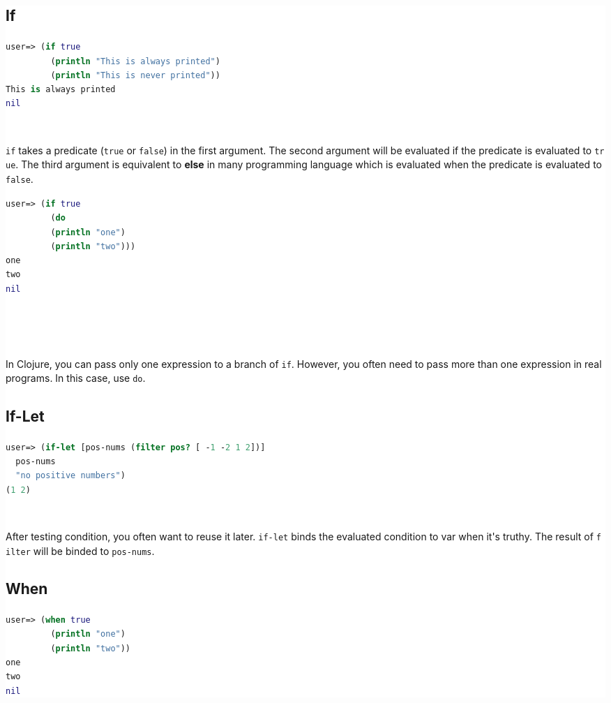## If

```clojure
user=> (if true
         (println "This is always printed")
         (println "This is never printed"))
This is always printed
nil
```

<br>

`if` takes a predicate (`true` or `false`) in the first argument. The second argument will be evaluated if the predicate is evaluated to `true`. The third argument is equivalent to **else** in many programming language which is evaluated when the predicate is evaluated to `false`.

```clojure
user=> (if true
         (do
         (println "one")
         (println "two")))
one
two
nil
```

<br>
<br>
<br>

In Clojure, you can pass only one expression to a branch of `if`. However, you often need to pass more than one expression in real programs. In this case, use `do`.

## If-Let

```clojure
user=> (if-let [pos-nums (filter pos? [ -1 -2 1 2])]
  pos-nums
  "no positive numbers")
(1 2)
```

<br>

After testing condition, you often want to reuse it later. `if-let` binds the evaluated condition to var when it's truthy. The result of `filter` will be binded to `pos-nums`.

## When

```clojure
user=> (when true
         (println "one")
         (println "two"))
one
two
nil
```
